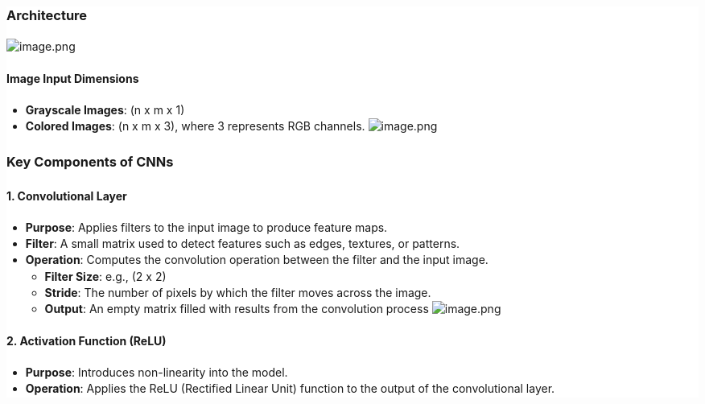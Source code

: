 ### Architecture
![image.png](https://prod-files-secure.s3.us-west-2.amazonaws.com/03e82b26-cccb-4906-bb56-adabcbdc0655/a856b76b-1241-47c1-a61e-debae39d7c40/image.png?X-Amz-Algorithm=AWS4-HMAC-SHA256&X-Amz-Content-Sha256=UNSIGNED-PAYLOAD&X-Amz-Credential=ASIAZI2LB4662ZWDDSYL%2F20250130%2Fus-west-2%2Fs3%2Faws4_request&X-Amz-Date=20250130T101518Z&X-Amz-Expires=3600&X-Amz-Security-Token=IQoJb3JpZ2luX2VjEJr%2F%2F%2F%2F%2F%2F%2F%2F%2F%2FwEaCXVzLXdlc3QtMiJHMEUCIQCl3ui4to4XfFTV6LboksIOrKDZBD78o1LP3rxLXjVoewIgBOykndl47G5fc6oqq738GCCL3g10j4T4F2z8cyvjFvQqiAQIo%2F%2F%2F%2F%2F%2F%2F%2F%2F%2F%2FARAAGgw2Mzc0MjMxODM4MDUiDKC%2BnIOQ3Ktyf2YC8SrcA3UPYQivGQ3NxS4VXXinmNEf5%2BL5qZbwGyxt%2F%2BKk9Zgmh%2F8yXx3D%2F0FDFR867b5I5dciT3%2FeMYMtjz%2FWFucgARugvBxSfIq1cZhmjdXNdICC%2BbRbTuqzORRE3eIue%2FJno58TxRAZrVerQyqie4UNPpbvEbSwo1MnwM5d1rOeQt6H94s6tn5XO5JLcgEVLWOYKK9JlNcn1GF%2B6EsxBRYopuw7fOO0Y0LKSJdNU6sY6d81dVMEknT66q7OE%2FP9oxhWrQJTGfSXSCtCAuIiSOfTkN%2BC9xs%2F9EmHCM9KCmryJXKv4naCD2Vqq%2B%2FgZIGglTroVtpOjNLGHj7b0ZiCXHgz%2B7hqLoQk%2FuxlQSekldFuEm6XU%2BCAhfwi%2BqSOAnzS8epy3u8GwDF%2FnfR3Rzl86nab4XOvpHxYyi3tIgRpmnqyZWeXsNGVExlAHBK8Moc6fru7%2BZuQrC6KCXoWaoMdoI%2FL2f5p%2Bi%2B3DwMnzZt5f80%2Fq4e9Gsrbm6JWm8%2BtPtxkO%2F6oAgx6TG2%2BNVdAHcLKIB%2F%2BOHBlEQzkuIBm8E5e24LTTN%2Fse3U1X%2BIWauk02uDwYYF%2BTbGg%2F9TBLpNAa12vXMxv3k%2FFsCE8dSpXhg2F272I13kYZ8Vkm%2F7NWHiFxnUiML2M7bwGOqUBCxxREKGJZclEbcF7Ie9NNrL1wDWUvW39vG8DOv8z6yko3wUA0GFxqGnDQ41GIuQ51Oxrqg84rMhn58p2pjXfnxM88zFrsWXYzv%2F9p7b3s7yTFBmve%2FMlRUMcfFrTxEe3uVhkWimKSNBq%2FfxZkoAwtpic9bHtwjyOH9w%2FADOJsEFU4f%2F1bHRQWJCmb7Tkh0f%2BCGodwA6ytEzMXIOtkQioJgJELYsT&X-Amz-Signature=f92255eb1547553b470ea607400a1a0edf0732dcadec29ab80aba85587c495c9&X-Amz-SignedHeaders=host&x-id=GetObject)
#### Image Input Dimensions
- **Grayscale Images**: (n x m x 1)
- **Colored Images**: (n x m x 3), where 3 represents RGB channels.
![image.png](https://prod-files-secure.s3.us-west-2.amazonaws.com/03e82b26-cccb-4906-bb56-adabcbdc0655/c425f6cf-48e6-47ec-a267-b9616abf9492/image.png?X-Amz-Algorithm=AWS4-HMAC-SHA256&X-Amz-Content-Sha256=UNSIGNED-PAYLOAD&X-Amz-Credential=ASIAZI2LB4662ZWDDSYL%2F20250130%2Fus-west-2%2Fs3%2Faws4_request&X-Amz-Date=20250130T101518Z&X-Amz-Expires=3600&X-Amz-Security-Token=IQoJb3JpZ2luX2VjEJr%2F%2F%2F%2F%2F%2F%2F%2F%2F%2FwEaCXVzLXdlc3QtMiJHMEUCIQCl3ui4to4XfFTV6LboksIOrKDZBD78o1LP3rxLXjVoewIgBOykndl47G5fc6oqq738GCCL3g10j4T4F2z8cyvjFvQqiAQIo%2F%2F%2F%2F%2F%2F%2F%2F%2F%2F%2FARAAGgw2Mzc0MjMxODM4MDUiDKC%2BnIOQ3Ktyf2YC8SrcA3UPYQivGQ3NxS4VXXinmNEf5%2BL5qZbwGyxt%2F%2BKk9Zgmh%2F8yXx3D%2F0FDFR867b5I5dciT3%2FeMYMtjz%2FWFucgARugvBxSfIq1cZhmjdXNdICC%2BbRbTuqzORRE3eIue%2FJno58TxRAZrVerQyqie4UNPpbvEbSwo1MnwM5d1rOeQt6H94s6tn5XO5JLcgEVLWOYKK9JlNcn1GF%2B6EsxBRYopuw7fOO0Y0LKSJdNU6sY6d81dVMEknT66q7OE%2FP9oxhWrQJTGfSXSCtCAuIiSOfTkN%2BC9xs%2F9EmHCM9KCmryJXKv4naCD2Vqq%2B%2FgZIGglTroVtpOjNLGHj7b0ZiCXHgz%2B7hqLoQk%2FuxlQSekldFuEm6XU%2BCAhfwi%2BqSOAnzS8epy3u8GwDF%2FnfR3Rzl86nab4XOvpHxYyi3tIgRpmnqyZWeXsNGVExlAHBK8Moc6fru7%2BZuQrC6KCXoWaoMdoI%2FL2f5p%2Bi%2B3DwMnzZt5f80%2Fq4e9Gsrbm6JWm8%2BtPtxkO%2F6oAgx6TG2%2BNVdAHcLKIB%2F%2BOHBlEQzkuIBm8E5e24LTTN%2Fse3U1X%2BIWauk02uDwYYF%2BTbGg%2F9TBLpNAa12vXMxv3k%2FFsCE8dSpXhg2F272I13kYZ8Vkm%2F7NWHiFxnUiML2M7bwGOqUBCxxREKGJZclEbcF7Ie9NNrL1wDWUvW39vG8DOv8z6yko3wUA0GFxqGnDQ41GIuQ51Oxrqg84rMhn58p2pjXfnxM88zFrsWXYzv%2F9p7b3s7yTFBmve%2FMlRUMcfFrTxEe3uVhkWimKSNBq%2FfxZkoAwtpic9bHtwjyOH9w%2FADOJsEFU4f%2F1bHRQWJCmb7Tkh0f%2BCGodwA6ytEzMXIOtkQioJgJELYsT&X-Amz-Signature=5c3f37d8103bbdd57c781a213ce2af5d5330dfba23976ae5e686cfc1824e6219&X-Amz-SignedHeaders=host&x-id=GetObject)
### Key Components of CNNs
#### 1. Convolutional Layer
- **Purpose**: Applies filters to the input image to produce feature maps.
- **Filter**: A small matrix used to detect features such as edges, textures, or patterns.
- **Operation**: Computes the convolution operation between the filter and the input image.
	- **Filter Size**: e.g., (2 x 2)
	- **Stride**: The number of pixels by which the filter moves across the image.
	- **Output**: An empty matrix filled with results from the convolution process
![image.png](https://prod-files-secure.s3.us-west-2.amazonaws.com/03e82b26-cccb-4906-bb56-adabcbdc0655/f46f7f48-ccab-4a7b-adb0-4b63dbd530da/image.png?X-Amz-Algorithm=AWS4-HMAC-SHA256&X-Amz-Content-Sha256=UNSIGNED-PAYLOAD&X-Amz-Credential=ASIAZI2LB4662ZWDDSYL%2F20250130%2Fus-west-2%2Fs3%2Faws4_request&X-Amz-Date=20250130T101518Z&X-Amz-Expires=3600&X-Amz-Security-Token=IQoJb3JpZ2luX2VjEJr%2F%2F%2F%2F%2F%2F%2F%2F%2F%2FwEaCXVzLXdlc3QtMiJHMEUCIQCl3ui4to4XfFTV6LboksIOrKDZBD78o1LP3rxLXjVoewIgBOykndl47G5fc6oqq738GCCL3g10j4T4F2z8cyvjFvQqiAQIo%2F%2F%2F%2F%2F%2F%2F%2F%2F%2F%2FARAAGgw2Mzc0MjMxODM4MDUiDKC%2BnIOQ3Ktyf2YC8SrcA3UPYQivGQ3NxS4VXXinmNEf5%2BL5qZbwGyxt%2F%2BKk9Zgmh%2F8yXx3D%2F0FDFR867b5I5dciT3%2FeMYMtjz%2FWFucgARugvBxSfIq1cZhmjdXNdICC%2BbRbTuqzORRE3eIue%2FJno58TxRAZrVerQyqie4UNPpbvEbSwo1MnwM5d1rOeQt6H94s6tn5XO5JLcgEVLWOYKK9JlNcn1GF%2B6EsxBRYopuw7fOO0Y0LKSJdNU6sY6d81dVMEknT66q7OE%2FP9oxhWrQJTGfSXSCtCAuIiSOfTkN%2BC9xs%2F9EmHCM9KCmryJXKv4naCD2Vqq%2B%2FgZIGglTroVtpOjNLGHj7b0ZiCXHgz%2B7hqLoQk%2FuxlQSekldFuEm6XU%2BCAhfwi%2BqSOAnzS8epy3u8GwDF%2FnfR3Rzl86nab4XOvpHxYyi3tIgRpmnqyZWeXsNGVExlAHBK8Moc6fru7%2BZuQrC6KCXoWaoMdoI%2FL2f5p%2Bi%2B3DwMnzZt5f80%2Fq4e9Gsrbm6JWm8%2BtPtxkO%2F6oAgx6TG2%2BNVdAHcLKIB%2F%2BOHBlEQzkuIBm8E5e24LTTN%2Fse3U1X%2BIWauk02uDwYYF%2BTbGg%2F9TBLpNAa12vXMxv3k%2FFsCE8dSpXhg2F272I13kYZ8Vkm%2F7NWHiFxnUiML2M7bwGOqUBCxxREKGJZclEbcF7Ie9NNrL1wDWUvW39vG8DOv8z6yko3wUA0GFxqGnDQ41GIuQ51Oxrqg84rMhn58p2pjXfnxM88zFrsWXYzv%2F9p7b3s7yTFBmve%2FMlRUMcfFrTxEe3uVhkWimKSNBq%2FfxZkoAwtpic9bHtwjyOH9w%2FADOJsEFU4f%2F1bHRQWJCmb7Tkh0f%2BCGodwA6ytEzMXIOtkQioJgJELYsT&X-Amz-Signature=d615bbf2c4d03f1e4d8e022abddac88ca1dafd95556b5d3fed8bf68c731cb248&X-Amz-SignedHeaders=host&x-id=GetObject)
#### 2. Activation Function (ReLU)
- **Purpose**: Introduces non-linearity into the model.
- **Operation**: Applies the ReLU (Rectified Linear Unit) function to the output of the convolutional layer.